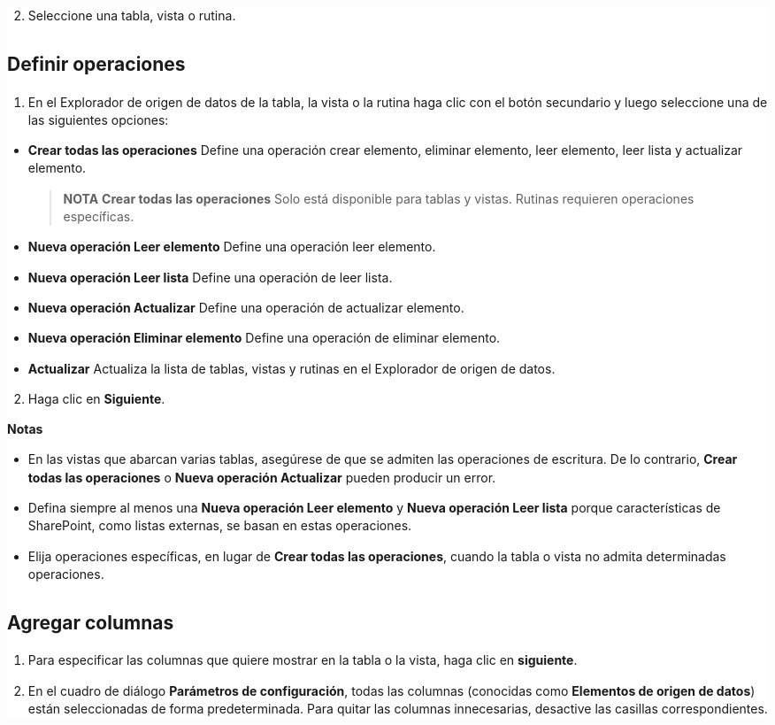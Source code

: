   
2. Seleccione una tabla, vista o rutina.
    
  

## Definir operaciones
<a name="section6"> </a>


1. En el Explorador de origen de datos de la tabla, la vista o la rutina haga clic con el botón secundario y luego seleccione una de las siguientes opciones:
    
  - **Crear todas las operaciones** Define una operación crear elemento, eliminar elemento, leer elemento, leer lista y actualizar elemento.
    
    > **NOTA**
      > **Crear todas las operaciones** Solo está disponible para tablas y vistas. Rutinas requieren operaciones específicas.
  - **Nueva operación Leer elemento** Define una operación leer elemento.
    
  
  - **Nueva operación Leer lista** Define una operación de leer lista.
    
  
  - **Nueva operación Actualizar** Define una operación de actualizar elemento.
    
  
  - **Nueva operación Eliminar elemento** Define una operación de eliminar elemento.
    
  
  - **Actualizar** Actualiza la lista de tablas, vistas y rutinas en el Explorador de origen de datos.
    
  
2. Haga clic en **Siguiente**.
    
  
 **Notas**
  
    
    

- En las vistas que abarcan varias tablas, asegúrese de que se admiten las operaciones de escritura. De lo contrario, **Crear todas las operaciones** o **Nueva operación Actualizar** pueden producir un error.
    
  
- Defina siempre al menos una **Nueva operación Leer elemento** y **Nueva operación Leer lista** porque características de SharePoint, como listas externas, se basan en estas operaciones.
    
  
- Elija operaciones específicas, en lugar de **Crear todas las operaciones**, cuando la tabla o vista no admita determinadas operaciones.
    
  

## Agregar columnas
<a name="section7"> </a>


1. Para especificar las columnas que quiere mostrar en la tabla o la vista, haga clic en **siguiente**.
    
  
2. En el cuadro de diálogo **Parámetros de configuración**, todas las columnas (conocidas como **Elementos de origen de datos**) están seleccionadas de forma predeterminada. Para quitar las columnas innecesarias, desactive las casillas correspondientes.
    